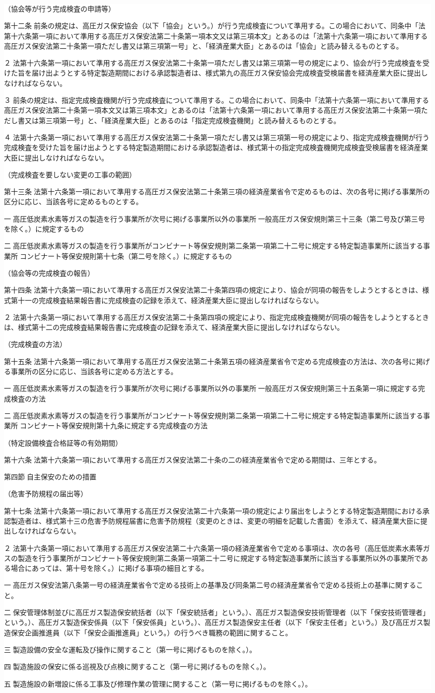 （協会等が行う完成検査の申請等）

第十二条 前条の規定は、高圧ガス保安協会（以下「協会」という。）が行う完成検査について準用する。この場合において、同条中「法第十六条第一項において準用する高圧ガス保安法第二十条第一項本文又は第三項本文」とあるのは「法第十六条第一項において準用する高圧ガス保安法第二十条第一項ただし書又は第三項第一号」と、「経済産業大臣」とあるのは「協会」と読み替えるものとする。

２ 法第十六条第一項において準用する高圧ガス保安法第二十条第一項ただし書又は第三項第一号の規定により、協会が行う完成検査を受けた旨を届け出ようとする特定製造期間における承認製造者は、様式第九の高圧ガス保安協会完成検査受検届書を経済産業大臣に提出しなければならない。

３ 前条の規定は、指定完成検査機関が行う完成検査について準用する。この場合において、同条中「法第十六条第一項において準用する高圧ガス保安法第二十条第一項本文又は第三項本文」とあるのは「法第十六条第一項において準用する高圧ガス保安法第二十条第一項ただし書又は第三項第一号」と、「経済産業大臣」とあるのは「指定完成検査機関」と読み替えるものとする。

４ 法第十六条第一項において準用する高圧ガス保安法第二十条第一項ただし書又は第三項第一号の規定により、指定完成検査機関が行う完成検査を受けた旨を届け出ようとする特定製造期間における承認製造者は、様式第十の指定完成検査機関完成検査受検届書を経済産業大臣に提出しなければならない。

（完成検査を要しない変更の工事の範囲）

第十三条 法第十六条第一項において準用する高圧ガス保安法第二十条第三項の経済産業省令で定めるものは、次の各号に掲げる事業所の区分に応じ、当該各号に定めるものとする。

一 高圧低炭素水素等ガスの製造を行う事業所が次号に掲げる事業所以外の事業所 一般高圧ガス保安規則第三十三条（第二号及び第三号を除く。）に規定するもの

二 高圧低炭素水素等ガスの製造を行う事業所がコンビナート等保安規則第二条第一項第二十二号に規定する特定製造事業所に該当する事業所 コンビナート等保安規則第十七条（第二号を除く。）に規定するもの

（協会等の完成検査の報告）

第十四条 法第十六条第一項において準用する高圧ガス保安法第二十条第四項の規定により、協会が同項の報告をしようとするときは、様式第十一の完成検査結果報告書に完成検査の記録を添えて、経済産業大臣に提出しなければならない。

２ 法第十六条第一項において準用する高圧ガス保安法第二十条第四項の規定により、指定完成検査機関が同項の報告をしようとするときは、様式第十二の完成検査結果報告書に完成検査の記録を添えて、経済産業大臣に提出しなければならない。

（完成検査の方法）

第十五条 法第十六条第一項において準用する高圧ガス保安法第二十条第五項の経済産業省令で定める完成検査の方法は、次の各号に掲げる事業所の区分に応じ、当該各号に定める方法とする。

一 高圧低炭素水素等ガスの製造を行う事業所が次号に掲げる事業所以外の事業所 一般高圧ガス保安規則第三十五条第一項に規定する完成検査の方法

二 高圧低炭素水素等ガスの製造を行う事業所がコンビナート等保安規則第二条第一項第二十二号に規定する特定製造事業所に該当する事業所 コンビナート等保安規則第十九条に規定する完成検査の方法

（特定設備検査合格証等の有効期間）

第十六条 法第十六条第一項において準用する高圧ガス保安法第二十条の二の経済産業省令で定める期間は、三年とする。

第四節 自主保安のための措置

（危害予防規程の届出等）

第十七条 法第十六条第一項において準用する高圧ガス保安法第二十六条第一項の規定により届出をしようとする特定製造期間における承認製造者は、様式第十三の危害予防規程届書に危害予防規程（変更のときは、変更の明細を記載した書面）を添えて、経済産業大臣に提出しなければならない。

２ 法第十六条第一項において準用する高圧ガス保安法第二十六条第一項の経済産業省令で定める事項は、次の各号（高圧低炭素水素等ガスの製造を行う事業所がコンビナート等保安規則第二条第一項第二十二号に規定する特定製造事業所に該当する事業所以外の事業所である場合にあっては、第十号を除く。）に掲げる事項の細目とする。

一 高圧ガス保安法第八条第一号の経済産業省令で定める技術上の基準及び同条第二号の経済産業省令で定める技術上の基準に関すること。

二 保安管理体制並びに高圧ガス製造保安統括者（以下「保安統括者」という。）、高圧ガス製造保安技術管理者（以下「保安技術管理者」という。）、高圧ガス製造保安係員（以下「保安係員」という。）、高圧ガス製造保安主任者（以下「保安主任者」という。）及び高圧ガス製造保安企画推進員（以下「保安企画推進員」という。）の行うべき職務の範囲に関すること。

三 製造設備の安全な運転及び操作に関すること（第一号に掲げるものを除く。）。

四 製造施設の保安に係る巡視及び点検に関すること（第一号に掲げるものを除く。）。

五 製造施設の新増設に係る工事及び修理作業の管理に関すること（第一号に掲げるものを除く。）。
